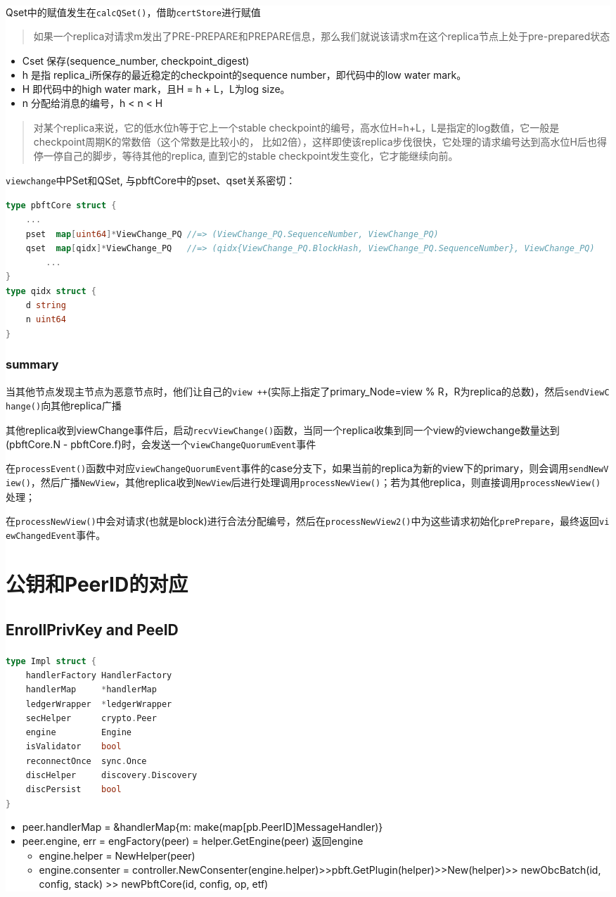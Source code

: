 Qset中的赋值发生在`calcQSet()`，借助`certStore`进行赋值
>如果一个replica对请求m发出了PRE-PREPARE和PREPARE信息，那么我们就说该请求m在这个replica节点上处于pre-prepared状态
* Cset 保存(sequence_number, checkpoint_digest)
* h 是指 replica_i所保存的最近稳定的checkpoint的sequence number，即代码中的low water mark。
* H 即代码中的high water mark，且H = h + L，L为log size。
* n 分配给消息的编号，h < n < H
>对某个replica来说，它的低水位h等于它上一个stable checkpoint的编号，高水位H=h+L，L是指定的log数值，它一般是checkpoint周期K的常数倍（这个常数是比较小的， 比如2倍），这样即使该replica步伐很快，它处理的请求编号达到高水位H后也得停一停自己的脚步，等待其他的replica, 直到它的stable checkpoint发生变化，它才能继续向前。

`viewchange`中PSet和QSet, 与pbftCore中的pset、qset关系密切：
```go
type pbftCore struct {
	...
	pset  map[uint64]*ViewChange_PQ //=> (ViewChange_PQ.SequenceNumber, ViewChange_PQ)
	qset  map[qidx]*ViewChange_PQ   //=> (qidx{ViewChange_PQ.BlockHash, ViewChange_PQ.SequenceNumber}, ViewChange_PQ)
        ...
}
type qidx struct {
	d string
	n uint64
}
```
### summary
当其他节点发现主节点为恶意节点时，他们让自己的`view ++`(实际上指定了primary_Node=view % R，R为replica的总数)，然后`sendViewChange()`向其他replica广播

其他replica收到viewChange事件后，启动`recvViewChange()`函数，当同一个replica收集到同一个view的viewchange数量达到(pbftCore.N - pbftCore.f)时，会发送一个`viewChangeQuorumEvent`事件

在`processEvent()`函数中对应`viewChangeQuorumEvent`事件的case分支下，如果当前的replica为新的view下的primary，则会调用`sendNewView()`，然后广播`NewView`，其他replica收到`NewView`后进行处理调用`processNewView()`；若为其他replica，则直接调用`processNewView()`处理；

在`processNewView()`中会对请求(也就是block)进行合法分配编号，然后在`processNewView2()`中为这些请求初始化`prePrepare`，最终返回`viewChangedEvent`事件。

# 公钥和PeerID的对应


## EnrollPrivKey and PeeID

```go
type Impl struct {
	handlerFactory HandlerFactory
	handlerMap     *handlerMap
	ledgerWrapper  *ledgerWrapper
	secHelper      crypto.Peer
	engine         Engine
	isValidator    bool
	reconnectOnce  sync.Once
	discHelper     discovery.Discovery
	discPersist    bool
}
```
* peer.handlerMap = &handlerMap{m: make(map[pb.PeerID]MessageHandler)}
* peer.engine, err = engFactory(peer) = helper.GetEngine(peer) 返回engine
    * engine.helper = NewHelper(peer)
    * engine.consenter = controller.NewConsenter(engine.helper)>>pbft.GetPlugin(helper)>>New(helper)>>
	   newObcBatch(id, config, stack) >> newPbftCore(id, config, op, etf)
